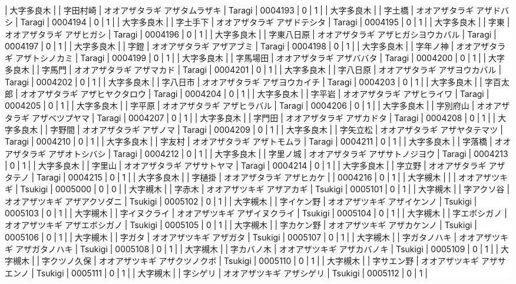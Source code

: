 | 大字多良木 |  | 字田村崎 | オオアザタラギ  アザタムラザキ | Taragi | 0004193 | 0 | 1 |
| 大字多良木 |  | 字土橋 | オオアザタラギ  アザドバシ | Taragi | 0004194 | 0 | 1 |
| 大字多良木 |  | 字土手下 | オオアザタラギ  アザドテシタ | Taragi | 0004195 | 0 | 1 |
| 大字多良木 |  | 字東 | オオアザタラギ  アザヒガシ | Taragi | 0004196 | 0 | 1 |
| 大字多良木 |  | 字東八日原 | オオアザタラギ  アザヒガシヨウカバル | Taragi | 0004197 | 0 | 1 |
| 大字多良木 |  | 字鐙 | オオアザタラギ  アザアブミ | Taragi | 0004198 | 0 | 1 |
| 大字多良木 |  | 字年ノ神 | オオアザタラギ  アザトシノカミ | Taragi | 0004199 | 0 | 1 |
| 大字多良木 |  | 字馬場田 | オオアザタラギ  アザババタ | Taragi | 0004200 | 0 | 1 |
| 大字多良木 |  | 字馬門 | オオアザタラギ  アザマカド | Taragi | 0004201 | 0 | 1 |
| 大字多良木 |  | 字八日原 | オオアザタラギ  アザヨウカバル | Taragi | 0004202 | 0 | 1 |
| 大字多良木 |  | 字八日市 | オオアザタラギ  アザヨウカイチ | Taragi | 0004203 | 0 | 1 |
| 大字多良木 |  | 字百太郎 | オオアザタラギ  アザヒヤクタロウ | Taragi | 0004204 | 0 | 1 |
| 大字多良木 |  | 字平岩 | オオアザタラギ  アザヒライワ | Taragi | 0004205 | 0 | 1 |
| 大字多良木 |  | 字平原 | オオアザタラギ  アザヒラバル | Taragi | 0004206 | 0 | 1 |
| 大字多良木 |  | 字別府山 | オオアザタラギ  アザベツプヤマ | Taragi | 0004207 | 0 | 1 |
| 大字多良木 |  | 字門田 | オオアザタラギ  アザカドタ | Taragi | 0004208 | 0 | 1 |
| 大字多良木 |  | 字野間 | オオアザタラギ  アザノマ | Taragi | 0004209 | 0 | 1 |
| 大字多良木 |  | 字矢立松 | オオアザタラギ  アザヤタテマツ | Taragi | 0004210 | 0 | 1 |
| 大字多良木 |  | 字友村 | オオアザタラギ  アザトモムラ | Taragi | 0004211 | 0 | 1 |
| 大字多良木 |  | 字落橋 | オオアザタラギ  アザオトシバシ | Taragi | 0004212 | 0 | 1 |
| 大字多良木 |  | 字里ノ城 | オオアザタラギ  アザサトノジヨウ | Taragi | 0004213 | 0 | 1 |
| 大字多良木 |  | 字里山 | オオアザタラギ  アザサトヤマ | Taragi | 0004214 | 0 | 1 |
| 大字多良木 |  | 字立野 | オオアザタラギ  アザタテノ | Taragi | 0004215 | 0 | 1 |
| 大字多良木 |  | 字樋掛 | オオアザタラギ  アザヒカケ |  | 0004216 | 0 | 1 |
| 大字槻木 |  |  | オオアザツキギ   | Tsukigi | 0005000 | 0 | 0 |
| 大字槻木 |  | 字赤木 | オオアザツキギ  アザアカギ | Tsukigi | 0005101 | 0 | 1 |
| 大字槻木 |  | 字アクソ谷 | オオアザツキギ  アザアクソダニ | Tsukigi | 0005102 | 0 | 1 |
| 大字槻木 |  | 字イケン野 | オオアザツキギ  アザイケンノ | Tsukigi | 0005103 | 0 | 1 |
| 大字槻木 |  | 字イヌクライ | オオアザツキギ  アザイヌクライ | Tsukigi | 0005104 | 0 | 1 |
| 大字槻木 |  | 字エボシガノ | オオアザツキギ  アザエボシガノ | Tsukigi | 0005105 | 0 | 1 |
| 大字槻木 |  | 字カケン野 | オオアザツキギ  アザカケンノ | Tsukigi | 0005106 | 0 | 1 |
| 大字槻木 |  | 字ガタ | オオアザツキギ  アザガタ | Tsukigi | 0005107 | 0 | 1 |
| 大字槻木 |  | 字ガタノハキ | オオアザツキギ  アザガタノハキ | Tsukigi | 0005108 | 0 | 1 |
| 大字槻木 |  | 字カバノ木 | オオアザツキギ  アザカバノキ | Tsukigi | 0005109 | 0 | 1 |
| 大字槻木 |  | 字クツノ久保 | オオアザツキギ  アザクツノクボ | Tsukigi | 0005110 | 0 | 1 |
| 大字槻木 |  | 字サエン野 | オオアザツキギ  アザサエンノ | Tsukigi | 0005111 | 0 | 1 |
| 大字槻木 |  | 字シゲリ | オオアザツキギ  アザシゲリ | Tsukigi | 0005112 | 0 | 1 |